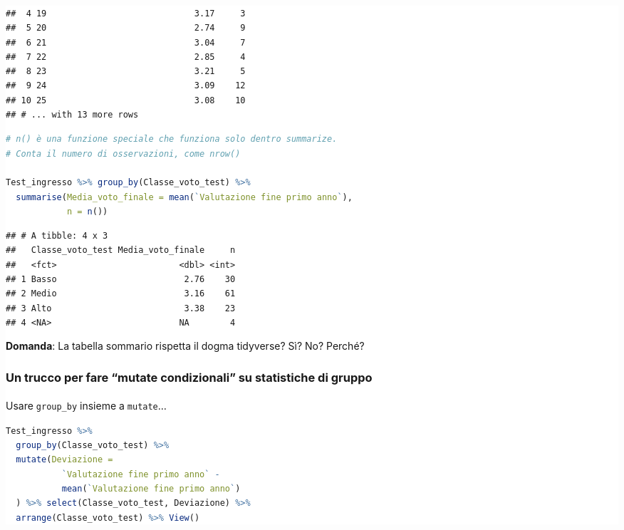     ##  4 19                             3.17     3
    ##  5 20                             2.74     9
    ##  6 21                             3.04     7
    ##  7 22                             2.85     4
    ##  8 23                             3.21     5
    ##  9 24                             3.09    12
    ## 10 25                             3.08    10
    ## # ... with 13 more rows

``` r
# n() è una funzione speciale che funziona solo dentro summarize.
# Conta il numero di osservazioni, come nrow()

Test_ingresso %>% group_by(Classe_voto_test) %>%
  summarise(Media_voto_finale = mean(`Valutazione fine primo anno`),
            n = n())
```

    ## # A tibble: 4 x 3
    ##   Classe_voto_test Media_voto_finale     n
    ##   <fct>                        <dbl> <int>
    ## 1 Basso                         2.76    30
    ## 2 Medio                         3.16    61
    ## 3 Alto                          3.38    23
    ## 4 <NA>                         NA        4

**Domanda**: La tabella sommario rispetta il dogma tidyverse? Sì? No?
Perché?

### Un trucco per fare “mutate condizionali” su statistiche di gruppo

Usare `group_by` insieme a `mutate`…

``` r
Test_ingresso %>%
  group_by(Classe_voto_test) %>%
  mutate(Deviazione =
           `Valutazione fine primo anno` -
           mean(`Valutazione fine primo anno`)
  ) %>% select(Classe_voto_test, Deviazione) %>%
  arrange(Classe_voto_test) %>% View()
```
